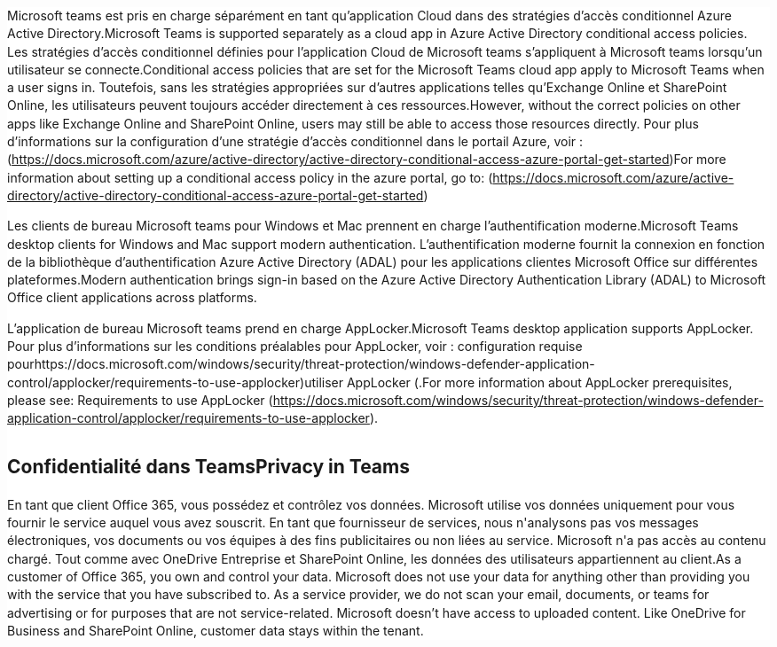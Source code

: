 <span data-ttu-id="fc2e0-248">Microsoft teams est pris en charge séparément en tant qu’application Cloud dans des stratégies d’accès conditionnel Azure Active Directory.</span><span class="sxs-lookup"><span data-stu-id="fc2e0-248">Microsoft Teams is supported separately as a cloud app in Azure Active Directory conditional access policies.</span></span> <span data-ttu-id="fc2e0-249">Les stratégies d’accès conditionnel définies pour l’application Cloud de Microsoft teams s’appliquent à Microsoft teams lorsqu’un utilisateur se connecte.</span><span class="sxs-lookup"><span data-stu-id="fc2e0-249">Conditional access policies that are set for the Microsoft Teams cloud app apply to Microsoft Teams when a user signs in.</span></span> <span data-ttu-id="fc2e0-250">Toutefois, sans les stratégies appropriées sur d’autres applications telles qu’Exchange Online et SharePoint Online, les utilisateurs peuvent toujours accéder directement à ces ressources.</span><span class="sxs-lookup"><span data-stu-id="fc2e0-250">However, without the correct policies on other apps like Exchange Online and SharePoint Online, users may still be able to access those resources directly.</span></span> <span data-ttu-id="fc2e0-251">Pour plus d’informations sur la configuration d’une stratégie d’accès conditionnel dans le portail Azure, voir : (https://docs.microsoft.com/azure/active-directory/active-directory-conditional-access-azure-portal-get-started)</span><span class="sxs-lookup"><span data-stu-id="fc2e0-251">For more information about setting up a conditional access policy in the azure portal, go to: (https://docs.microsoft.com/azure/active-directory/active-directory-conditional-access-azure-portal-get-started)</span></span> 

<span data-ttu-id="fc2e0-252">Les clients de bureau Microsoft teams pour Windows et Mac prennent en charge l’authentification moderne.</span><span class="sxs-lookup"><span data-stu-id="fc2e0-252">Microsoft Teams desktop clients for Windows and Mac support modern authentication.</span></span> <span data-ttu-id="fc2e0-253">L’authentification moderne fournit la connexion en fonction de la bibliothèque d’authentification Azure Active Directory (ADAL) pour les applications clientes Microsoft Office sur différentes plateformes.</span><span class="sxs-lookup"><span data-stu-id="fc2e0-253">Modern authentication brings sign-in based on the Azure Active Directory Authentication Library (ADAL) to Microsoft Office client applications across platforms.</span></span>

<span data-ttu-id="fc2e0-254">L’application de bureau Microsoft teams prend en charge AppLocker.</span><span class="sxs-lookup"><span data-stu-id="fc2e0-254">Microsoft Teams desktop application supports AppLocker.</span></span>  <span data-ttu-id="fc2e0-255">Pour plus d’informations sur les conditions préalables pour AppLocker, voir : configuration requise pourhttps://docs.microsoft.com/windows/security/threat-protection/windows-defender-application-control/applocker/requirements-to-use-applocker)utiliser AppLocker (.</span><span class="sxs-lookup"><span data-stu-id="fc2e0-255">For more information about AppLocker prerequisites, please see: Requirements to use AppLocker (https://docs.microsoft.com/windows/security/threat-protection/windows-defender-application-control/applocker/requirements-to-use-applocker).</span></span>

<a name="privacy-in-teams"></a><span data-ttu-id="fc2e0-256">Confidentialité dans Teams</span><span class="sxs-lookup"><span data-stu-id="fc2e0-256">Privacy in Teams</span></span>
--------------------------

<span data-ttu-id="fc2e0-p119">En tant que client Office 365, vous possédez et contrôlez vos données. Microsoft utilise vos données uniquement pour vous fournir le service auquel vous avez souscrit. En tant que fournisseur de services, nous n'analysons pas vos messages électroniques, vos documents ou vos équipes à des fins publicitaires ou non liées au service. Microsoft n'a pas accès au contenu chargé. Tout comme avec OneDrive Entreprise et SharePoint Online, les données des utilisateurs appartiennent au client.</span><span class="sxs-lookup"><span data-stu-id="fc2e0-p119">As a customer of Office 365, you own and control your data. Microsoft does not use your data for anything other than providing you with the service that you have subscribed to. As a service provider, we do not scan your email, documents, or teams for advertising or for purposes that are not service-related. Microsoft doesn’t have access to uploaded content. Like OneDrive for Business and SharePoint Online, customer data stays within the tenant.</span></span>
